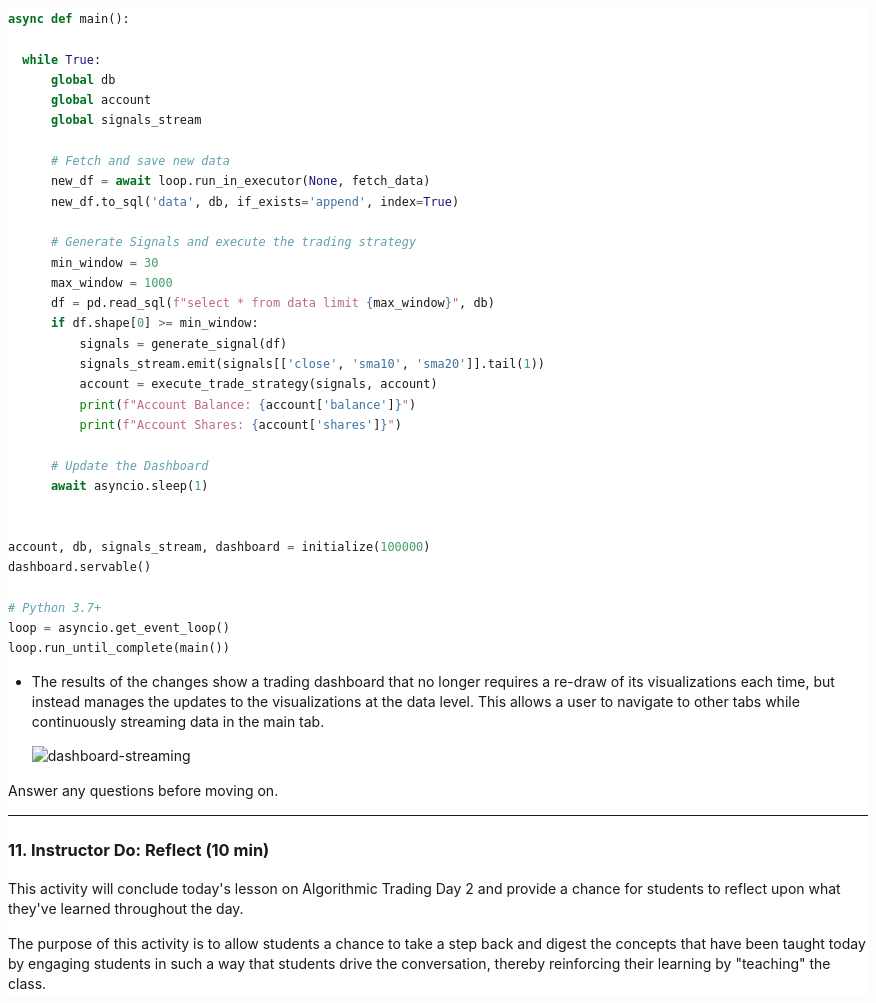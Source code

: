   ```python
  async def main():

    while True:
        global db
        global account
        global signals_stream

        # Fetch and save new data
        new_df = await loop.run_in_executor(None, fetch_data)
        new_df.to_sql('data', db, if_exists='append', index=True)

        # Generate Signals and execute the trading strategy
        min_window = 30
        max_window = 1000
        df = pd.read_sql(f"select * from data limit {max_window}", db)
        if df.shape[0] >= min_window:
            signals = generate_signal(df)
            signals_stream.emit(signals[['close', 'sma10', 'sma20']].tail(1))
            account = execute_trade_strategy(signals, account)
            print(f"Account Balance: {account['balance']}")
            print(f"Account Shares: {account['shares']}")

        # Update the Dashboard
        await asyncio.sleep(1)


  account, db, signals_stream, dashboard = initialize(100000)
  dashboard.servable()

  # Python 3.7+
  loop = asyncio.get_event_loop()
  loop.run_until_complete(main())
  ```

* The results of the changes show a trading dashboard that no longer requires a re-draw of its visualizations each time, but instead manages the updates to the visualizations at the data level. This allows a user to navigate to other tabs while continuously streaming data in the main tab.

  ![dashboard-streaming](Images/dashboard-streaming.gif)

Answer any questions before moving on.

---

### 11. Instructor Do: Reflect (10 min)

This activity will conclude today's lesson on Algorithmic Trading Day 2 and provide a chance for students to reflect upon what they've learned throughout the day.

The purpose of this activity is to allow students a chance to take a step back and digest the concepts that have been taught today by engaging students in such a way that students drive the conversation, thereby reinforcing their learning by "teaching" the class.
